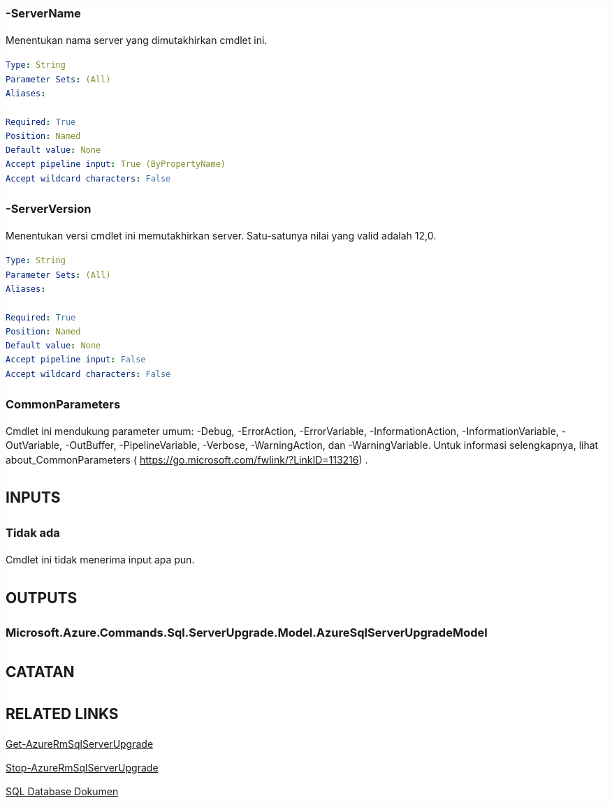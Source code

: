 ### -ServerName
Menentukan nama server yang dimutakhirkan cmdlet ini.

```yaml
Type: String
Parameter Sets: (All)
Aliases:

Required: True
Position: Named
Default value: None
Accept pipeline input: True (ByPropertyName)
Accept wildcard characters: False
```

### -ServerVersion
Menentukan versi cmdlet ini memutakhirkan server.
Satu-satunya nilai yang valid adalah 12,0.

```yaml
Type: String
Parameter Sets: (All)
Aliases:

Required: True
Position: Named
Default value: None
Accept pipeline input: False
Accept wildcard characters: False
```

### CommonParameters
Cmdlet ini mendukung parameter umum: -Debug, -ErrorAction, -ErrorVariable, -InformationAction, -InformationVariable, -OutVariable, -OutBuffer, -PipelineVariable, -Verbose, -WarningAction, dan -WarningVariable. Untuk informasi selengkapnya, lihat about_CommonParameters ( https://go.microsoft.com/fwlink/?LinkID=113216) .

## INPUTS

### Tidak ada
Cmdlet ini tidak menerima input apa pun.

## OUTPUTS

### Microsoft.Azure.Commands.Sql.ServerUpgrade.Model.AzureSqlServerUpgradeModel

## CATATAN

## RELATED LINKS

[Get-AzureRmSqlServerUpgrade](./Get-AzureRmSqlServerUpgrade.md)

[Stop-AzureRmSqlServerUpgrade](./Stop-AzureRmSqlServerUpgrade.md)

[SQL Database Dokumen](https://docs.microsoft.com/azure/sql-database/)


